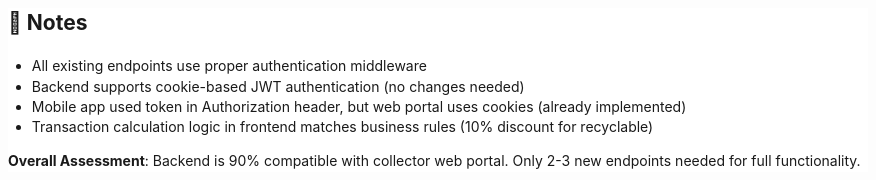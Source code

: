 
## 📝 Notes
- All existing endpoints use proper authentication middleware
- Backend supports cookie-based JWT authentication (no changes needed)
- Mobile app used token in Authorization header, but web portal uses cookies (already implemented)
- Transaction calculation logic in frontend matches business rules (10% discount for recyclable)

**Overall Assessment**: Backend is 90% compatible with collector web portal. Only 2-3 new endpoints needed for full functionality.
